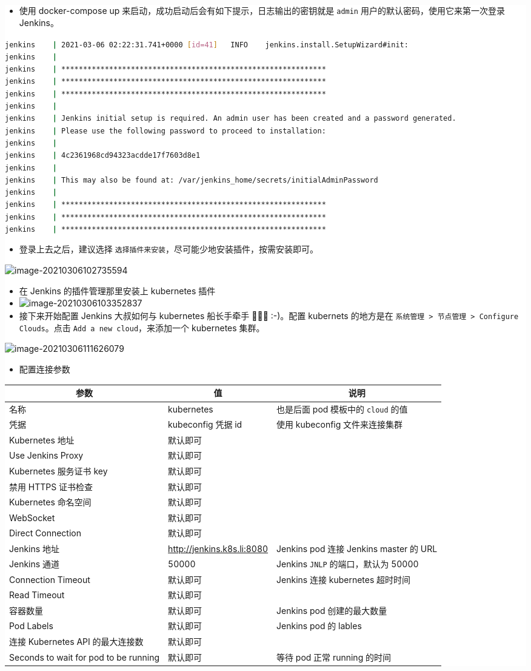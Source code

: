 - 使用 docker-compose up 来启动，成功启动后会有如下提示，日志输出的密钥就是 `admin` 用户的默认密码，使用它来第一次登录 Jenkins。

```bash
jenkins    | 2021-03-06 02:22:31.741+0000 [id=41]	INFO	jenkins.install.SetupWizard#init:
jenkins    |
jenkins    | *************************************************************
jenkins    | *************************************************************
jenkins    | *************************************************************
jenkins    |
jenkins    | Jenkins initial setup is required. An admin user has been created and a password generated.
jenkins    | Please use the following password to proceed to installation:
jenkins    |
jenkins    | 4c2361968cd94323acdde17f7603d8e1
jenkins    |
jenkins    | This may also be found at: /var/jenkins_home/secrets/initialAdminPassword
jenkins    |
jenkins    | *************************************************************
jenkins    | *************************************************************
jenkins    | *************************************************************
```

- 登录上去之后，建议选择 `选择插件来安装`，尽可能少地安装插件，按需安装即可。

![image-20210306102735594](https://p.k8s.li/image-20210306102735594.png)

- 在 Jenkins 的插件管理那里安装上 kubernetes 插件
- ![image-20210306103352837](https://p.k8s.li/image-20210306103352837.png)
- 接下来开始配置 Jenkins 大叔如何与 kubernetes 船长手牵手 🧑‍🤝‍🧑 :-)。配置 kubernets 的地方是在 `系统管理 > 节点管理 > Configure Clouds`。点击 `Add a new cloud`，来添加一个 kubernetes 集群。

![image-20210306111626079](https://p.k8s.li/image-20210306111626079.png)

- 配置连接参数

| 参数                                  | 值                         | 说明                                     |
| ------------------------------------- | -------------------------- | ---------------------------------------- |
| 名称                                  | kubernetes                 | 也是后面 pod 模板中的 `cloud` 的值       |
| 凭据                                  | kubeconfig 凭据 id         | 使用 kubeconfig 文件来连接集群           |
| Kubernetes 地址                       | 默认即可                   |                                          |
| Use Jenkins Proxy                     | 默认即可                   |                                          |
| Kubernetes 服务证书 key               | 默认即可                   |                                          |
| 禁用 HTTPS 证书检查                   | 默认即可                   |                                          |
| Kubernetes 命名空间                   | 默认即可                   |                                          |
| WebSocket                             | 默认即可                   |                                          |
| Direct Connection                     | 默认即可                   |                                          |
| Jenkins 地址                          | http://jenkins.k8s.li:8080 | Jenkins pod 连接  Jenkins master 的  URL |
| Jenkins 通道                          | 50000                      | Jenkins `JNLP` 的端口，默认为 50000      |
| Connection Timeout                    | 默认即可                   | Jenkins 连接 kubernetes 超时时间         |
| Read Timeout                          | 默认即可                   |                                          |
| 容器数量                              | 默认即可                   | Jenkins pod 创建的最大数量               |
| Pod Labels                            | 默认即可                   | Jenkins pod 的 lables                    |
| 连接 Kubernetes API 的最大连接数      | 默认即可                   |                                          |
| Seconds to wait for pod to be running | 默认即可                   | 等待 pod 正常 running 的时间             |